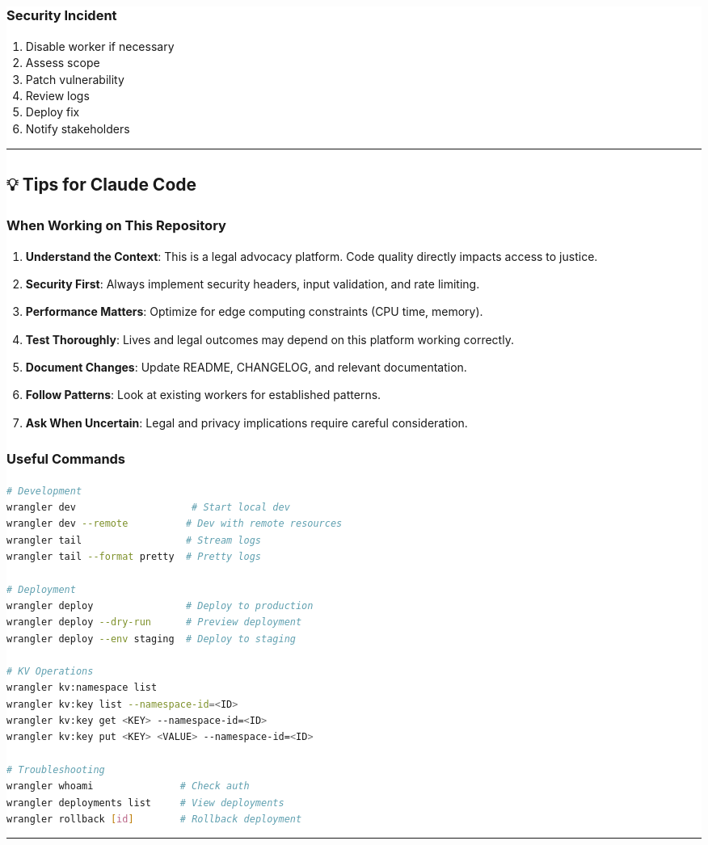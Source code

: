### Security Incident
1. Disable worker if necessary
2. Assess scope
3. Patch vulnerability
4. Review logs
5. Deploy fix
6. Notify stakeholders

---

## 💡 Tips for Claude Code

### When Working on This Repository

1. **Understand the Context**: This is a legal advocacy platform. Code quality directly impacts access to justice.

2. **Security First**: Always implement security headers, input validation, and rate limiting.

3. **Performance Matters**: Optimize for edge computing constraints (CPU time, memory).

4. **Test Thoroughly**: Lives and legal outcomes may depend on this platform working correctly.

5. **Document Changes**: Update README, CHANGELOG, and relevant documentation.

6. **Follow Patterns**: Look at existing workers for established patterns.

7. **Ask When Uncertain**: Legal and privacy implications require careful consideration.

### Useful Commands

```bash
# Development
wrangler dev                    # Start local dev
wrangler dev --remote          # Dev with remote resources
wrangler tail                  # Stream logs
wrangler tail --format pretty  # Pretty logs

# Deployment
wrangler deploy                # Deploy to production
wrangler deploy --dry-run      # Preview deployment
wrangler deploy --env staging  # Deploy to staging

# KV Operations
wrangler kv:namespace list
wrangler kv:key list --namespace-id=<ID>
wrangler kv:key get <KEY> --namespace-id=<ID>
wrangler kv:key put <KEY> <VALUE> --namespace-id=<ID>

# Troubleshooting
wrangler whoami               # Check auth
wrangler deployments list     # View deployments
wrangler rollback [id]        # Rollback deployment
```

---